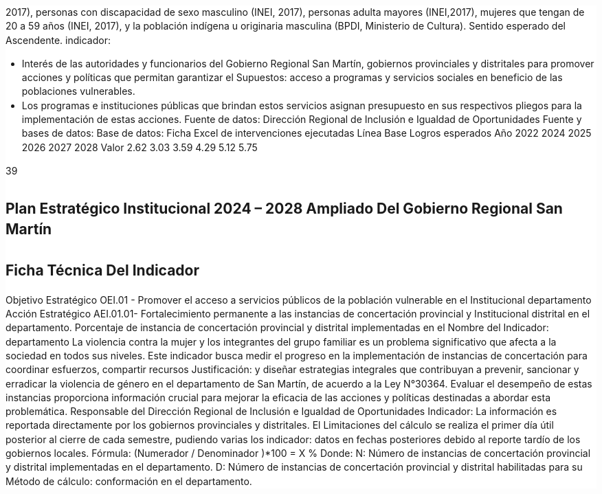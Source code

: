 2017), personas con discapacidad de sexo masculino (INEI, 2017), personas adulta
mayores (INEI,2017), mujeres que tengan de 20 a 59 años (INEI, 2017), y la población
indígena u originaria masculina (BPDI, Ministerio de Cultura).
Sentido esperado del
Ascendente.
indicador:
-  Interés de las autoridades y funcionarios del Gobierno Regional San Martín, gobiernos
provinciales y distritales para promover acciones y políticas que permitan garantizar el
Supuestos:  acceso a programas y servicios sociales en beneficio de las poblaciones vulnerables.
-  Los programas e  instituciones públicas que brindan estos servicios asignan presupuesto
en sus respectivos pliegos para la implementación de estas acciones.
Fuente de datos: Dirección Regional de Inclusión e Igualdad de Oportunidades
Fuente y bases de datos:
Base de datos: Ficha Excel de intervenciones ejecutadas
   Línea Base  Logros esperados
Año  2022  2024  2025  2026  2027  2028
Valor  2.62  3.03  3.59  4.29  5.12  5.75





39

## Plan Estratégico Institucional 2024 – 2028 Ampliado Del Gobierno Regional San Martín



## Ficha Técnica Del Indicador

Objetivo Estratégico  OEI.01 - Promover el acceso a servicios públicos de la población vulnerable en el
Institucional  departamento
Acción Estratégico  AEI.01.01- Fortalecimiento permanente a las instancias de concertación provincial y
Institucional  distrital en el departamento.
Porcentaje  de  instancia  de  concertación  provincial  y  distrital  implementadas  en  el
Nombre del Indicador:
departamento
La violencia contra la mujer y los integrantes del grupo familiar es un problema significativo
que afecta a la sociedad en todos sus niveles. Este indicador busca medir el progreso en la
implementación de instancias de concertación para coordinar esfuerzos, compartir recursos
Justificación:  y diseñar estrategias integrales que contribuyan a prevenir, sancionar y erradicar la violencia
de género en el departamento de San Martín, de acuerdo a la Ley N°30364. Evaluar el
desempeño de estas instancias proporciona información crucial para mejorar la eficacia de
las acciones y políticas destinadas a abordar esta problemática.
Responsable del
Dirección Regional de Inclusión e Igualdad de Oportunidades
Indicador:
La información es reportada directamente por los gobiernos provinciales y distritales. El
Limitaciones del
cálculo se realiza el primer día útil posterior al cierre de cada semestre, pudiendo varias los
indicador:
datos en fechas posteriores debido al reporte tardío de los gobiernos locales.
Fórmula:
(Numerador / Denominador )*100 = X %
Donde:
N: Número de instancias de concertación provincial y distrital implementadas en el
departamento.
D: Número de instancias de concertación provincial y distrital habilitadas para su
Método de cálculo:  conformación en el departamento.
